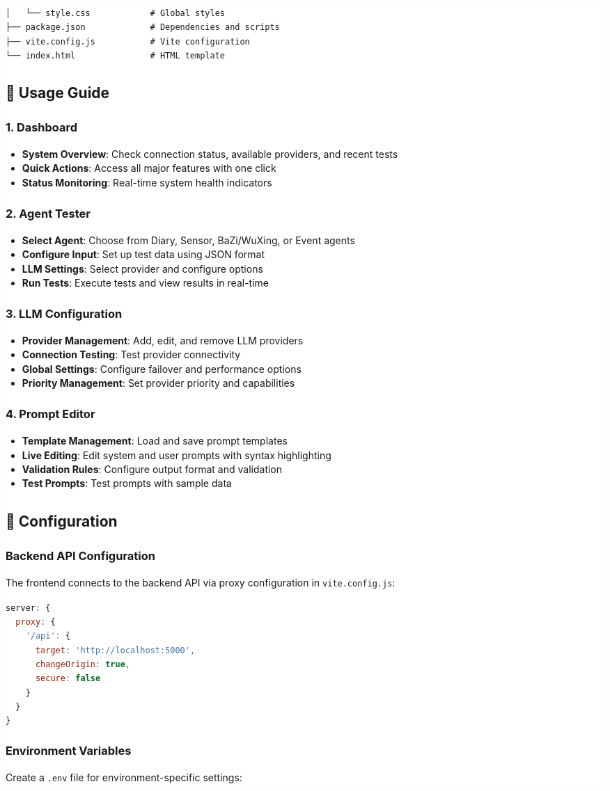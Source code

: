 ```
│   └── style.css            # Global styles
├── package.json             # Dependencies and scripts
├── vite.config.js           # Vite configuration
└── index.html               # HTML template
```

## 🎯 Usage Guide

### 1. Dashboard
- **System Overview**: Check connection status, available providers, and recent tests
- **Quick Actions**: Access all major features with one click
- **Status Monitoring**: Real-time system health indicators

### 2. Agent Tester
- **Select Agent**: Choose from Diary, Sensor, BaZi/WuXing, or Event agents
- **Configure Input**: Set up test data using JSON format
- **LLM Settings**: Select provider and configure options
- **Run Tests**: Execute tests and view results in real-time

### 3. LLM Configuration
- **Provider Management**: Add, edit, and remove LLM providers
- **Connection Testing**: Test provider connectivity
- **Global Settings**: Configure failover and performance options
- **Priority Management**: Set provider priority and capabilities

### 4. Prompt Editor
- **Template Management**: Load and save prompt templates
- **Live Editing**: Edit system and user prompts with syntax highlighting
- **Validation Rules**: Configure output format and validation
- **Test Prompts**: Test prompts with sample data

## 🔧 Configuration

### Backend API Configuration
The frontend connects to the backend API via proxy configuration in `vite.config.js`:

```javascript
server: {
  proxy: {
    '/api': {
      target: 'http://localhost:5000',
      changeOrigin: true,
      secure: false
    }
  }
}
```

### Environment Variables
Create a `.env` file for environment-specific settings:
